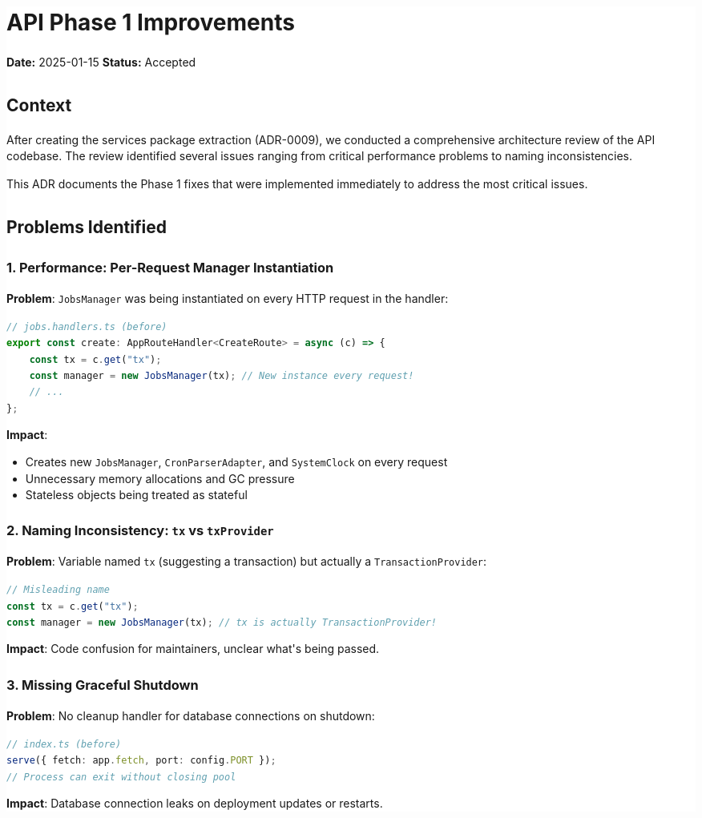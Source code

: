 # API Phase 1 Improvements

**Date:** 2025-01-15
**Status:** Accepted

## Context

After creating the services package extraction (ADR-0009), we conducted a comprehensive architecture review of the API codebase. The review identified several issues ranging from critical performance problems to naming inconsistencies.

This ADR documents the Phase 1 fixes that were implemented immediately to address the most critical issues.

## Problems Identified

### 1. Performance: Per-Request Manager Instantiation
**Problem**: `JobsManager` was being instantiated on every HTTP request in the handler:
```typescript
// jobs.handlers.ts (before)
export const create: AppRouteHandler<CreateRoute> = async (c) => {
    const tx = c.get("tx");
    const manager = new JobsManager(tx); // New instance every request!
    // ...
};
```

**Impact**: 
- Creates new `JobsManager`, `CronParserAdapter`, and `SystemClock` on every request
- Unnecessary memory allocations and GC pressure
- Stateless objects being treated as stateful

### 2. Naming Inconsistency: `tx` vs `txProvider`
**Problem**: Variable named `tx` (suggesting a transaction) but actually a `TransactionProvider`:
```typescript
// Misleading name
const tx = c.get("tx");
const manager = new JobsManager(tx); // tx is actually TransactionProvider!
```

**Impact**: Code confusion for maintainers, unclear what's being passed.

### 3. Missing Graceful Shutdown
**Problem**: No cleanup handler for database connections on shutdown:
```typescript
// index.ts (before)
serve({ fetch: app.fetch, port: config.PORT });
// Process can exit without closing pool
```

**Impact**: Database connection leaks on deployment updates or restarts.
